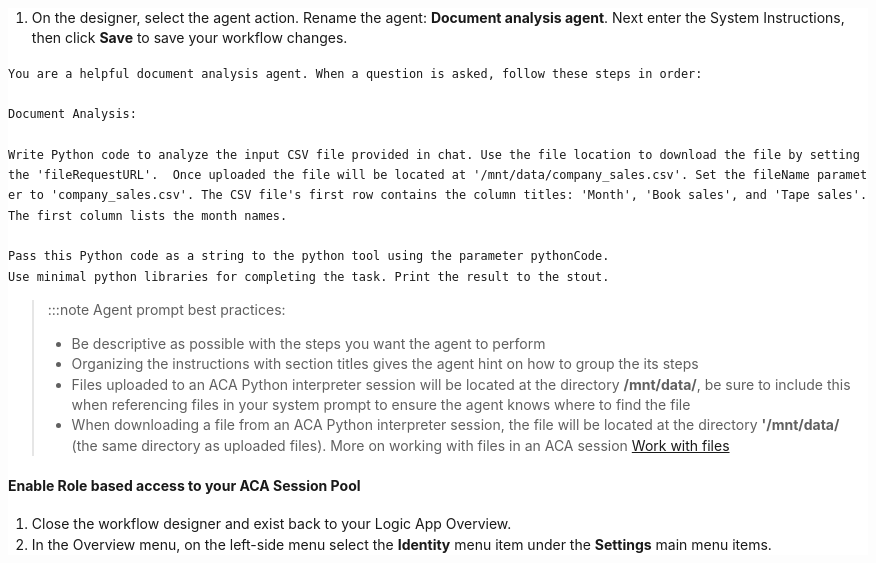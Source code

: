 
1. On the designer, select the agent action. Rename the agent: **Document analysis agent**. Next enter the System Instructions, then click **Save** to save your workflow changes.  

```
You are a helpful document analysis agent. When a question is asked, follow these steps in order: 

Document Analysis: 

Write Python code to analyze the input CSV file provided in chat. Use the file location to download the file by setting the 'fileRequestURL'.  Once uploaded the file will be located at '/mnt/data/company_sales.csv'. Set the fileName parameter to 'company_sales.csv'. The CSV file's first row contains the column titles: 'Month', 'Book sales', and 'Tape sales'. The first column lists the month names.  

Pass this Python code as a string to the python tool using the parameter pythonCode. 
Use minimal python libraries for completing the task. Print the result to the stout.

```

> :::note 
> Agent prompt best practices: 
> - Be descriptive as possible with the steps you want the agent to perform
> - Organizing the instructions with section titles gives the agent hint on how to group the its steps
> -  Files uploaded to an ACA Python interpreter session will be located at the directory **/mnt/data/**, be sure to include this when referencing files in your system prompt to ensure the agent knows where to find the file
> - When downloading a file from an ACA Python interpreter session, the file will be located at the directory **'/mnt/data/** (the same directory as uploaded files). More on working with files in an ACA session [Work with files](https://learn.microsoft.com/en-us/azure/container-apps/sessions-code-interpreter#work-with-files)

#### Enable Role based access to your ACA Session Pool

1. Close the workflow designer and exist back to your Logic App Overview.
1. In the Overview menu, on the left-side menu select the **Identity** menu item under the **Settings** main menu items.  